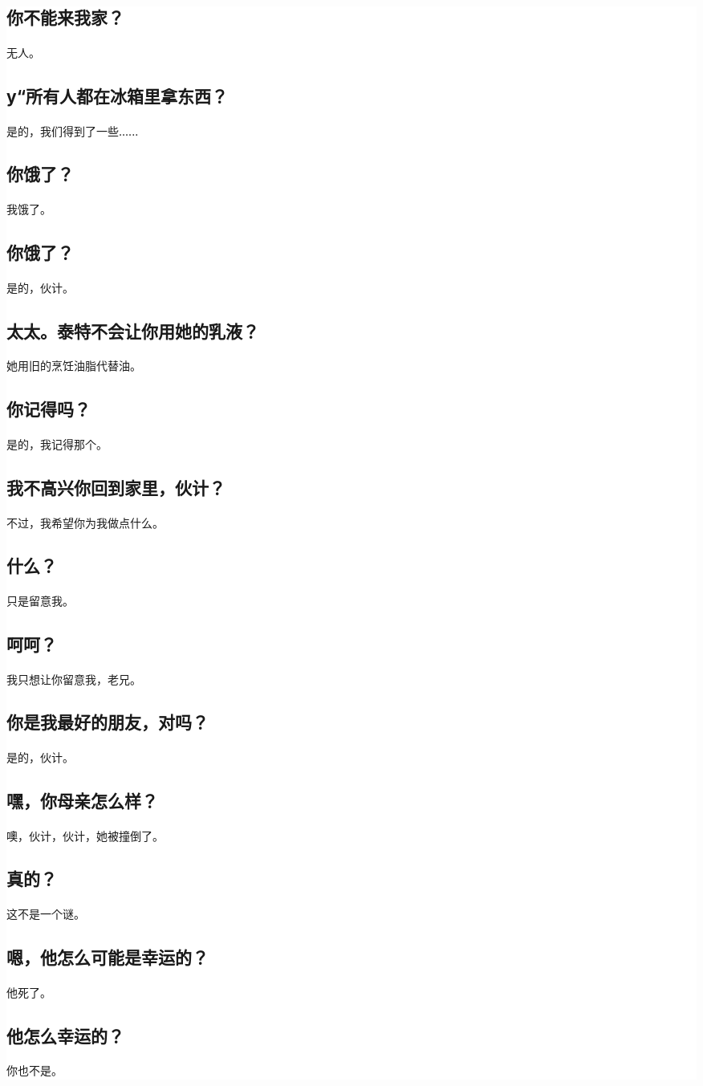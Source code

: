 ## 你不能来我家？
无人。

##  y“所有人都在冰箱里拿东西？
是的，我们得到了一些......

##  你饿了？
我饿了。

##  你饿了？
是的，伙计。

##  太太。泰特不会让你用她的乳液？
她用旧的烹饪油脂代替油。

## 你记得吗？
是的，我记得那个。

## 我不高兴你回到家里，伙计？
不过，我希望你为我做点什么。

##  什么？
只是留意我。

## 呵呵？
我只想让你留意我，老兄。

## 你是我最好的朋友，对吗？
是的，伙计。

## 嘿，你母亲怎么样？
噢，伙计，伙计，她被撞倒了。

##  真的？
这不是一个谜。

## 嗯，他怎么可能是幸运的？
他死了。

## 他怎么幸运的？
你也不是。
